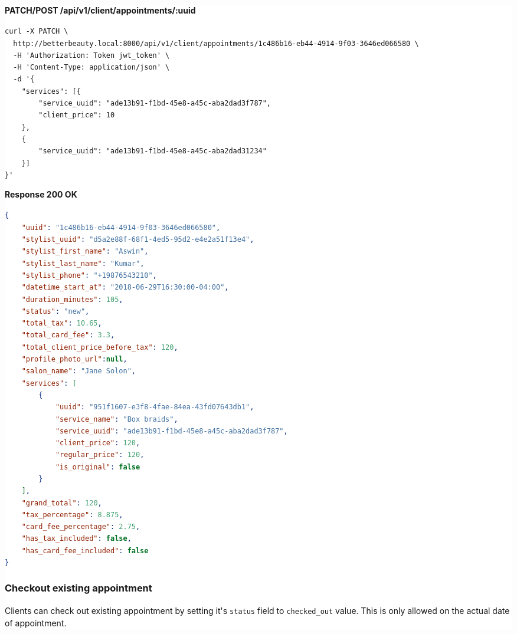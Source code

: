 **PATCH/POST /api/v1/client/appointments/:uuid**
```
curl -X PATCH \
  http://betterbeauty.local:8000/api/v1/client/appointments/1c486b16-eb44-4914-9f03-3646ed066580 \
  -H 'Authorization: Token jwt_token' \
  -H 'Content-Type: application/json' \
  -d '{
	"services": [{
		"service_uuid": "ade13b91-f1bd-45e8-a45c-aba2dad3f787",
		"client_price": 10
	},
	{
		"service_uuid": "ade13b91-f1bd-45e8-a45c-aba2dad31234"
	}]
}'
```


**Response 200 OK**
```json
{
    "uuid": "1c486b16-eb44-4914-9f03-3646ed066580",
    "stylist_uuid": "d5a2e88f-68f1-4ed5-95d2-e4e2a51f13e4",
    "stylist_first_name": "Aswin",
    "stylist_last_name": "Kumar",
    "stylist_phone": "+19876543210",
    "datetime_start_at": "2018-06-29T16:30:00-04:00",
    "duration_minutes": 105,
    "status": "new",
    "total_tax": 10.65,
    "total_card_fee": 3.3,
    "total_client_price_before_tax": 120,
    "profile_photo_url":null,
    "salon_name": "Jane Solon",
    "services": [
        {
            "uuid": "951f1607-e3f8-4fae-84ea-43fd07643db1",
            "service_name": "Box braids",
            "service_uuid": "ade13b91-f1bd-45e8-a45c-aba2dad3f787",
            "client_price": 120,
            "regular_price": 120,
            "is_original": false
        }
    ],
    "grand_total": 120,
    "tax_percentage": 8.875,
    "card_fee_percentage": 2.75,
    "has_tax_included": false,
    "has_card_fee_included": false
}
```


### Checkout existing appointment
Clients can check out existing appointment by setting it's `status`
field to `checked_out` value. This is only allowed on the actual date
of appointment.
